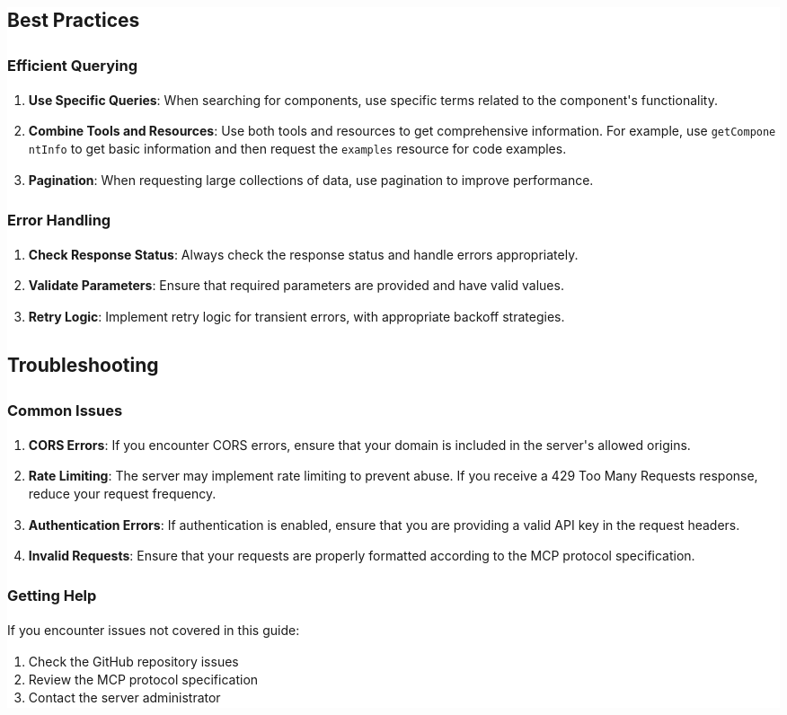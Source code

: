 ## Best Practices

### Efficient Querying

1. **Use Specific Queries**: When searching for components, use specific terms related to the component's functionality.

2. **Combine Tools and Resources**: Use both tools and resources to get comprehensive information. For example, use `getComponentInfo` to get basic information and then request the `examples` resource for code examples.

3. **Pagination**: When requesting large collections of data, use pagination to improve performance.

### Error Handling

1. **Check Response Status**: Always check the response status and handle errors appropriately.

2. **Validate Parameters**: Ensure that required parameters are provided and have valid values.

3. **Retry Logic**: Implement retry logic for transient errors, with appropriate backoff strategies.

## Troubleshooting

### Common Issues

1. **CORS Errors**: If you encounter CORS errors, ensure that your domain is included in the server's allowed origins.

2. **Rate Limiting**: The server may implement rate limiting to prevent abuse. If you receive a 429 Too Many Requests response, reduce your request frequency.

3. **Authentication Errors**: If authentication is enabled, ensure that you are providing a valid API key in the request headers.

4. **Invalid Requests**: Ensure that your requests are properly formatted according to the MCP protocol specification.

### Getting Help

If you encounter issues not covered in this guide:

1. Check the GitHub repository issues
2. Review the MCP protocol specification
3. Contact the server administrator
